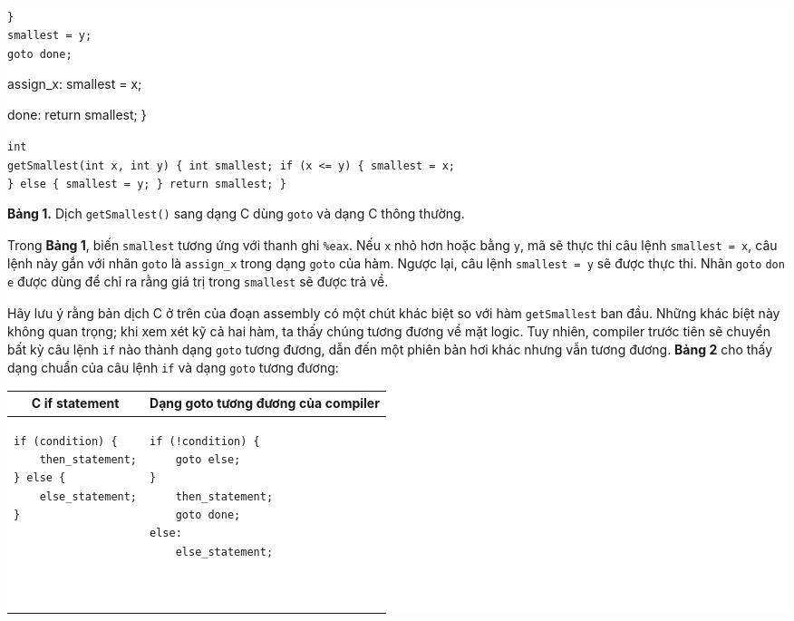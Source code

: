     }
    smallest = y;
    goto done;

assign_x:
    smallest = x;

done:
    return smallest;
}
</code></pre>
      </td>
      <td>
      <pre><code>int getSmallest(int x, int y) {
    int smallest;
    if (x <= y) {
        smallest = x;
    } else {
        smallest = y;
    }
    return smallest;
}
</code></pre>
      </td>
    </tr>
  </tbody>
</table>

**Bảng 1.** Dịch `getSmallest()` sang dạng C dùng `goto` và dạng C thông thường.

Trong **Bảng 1**, biến `smallest` tương ứng với thanh ghi `%eax`. Nếu `x` nhỏ hơn hoặc bằng `y`, mã sẽ thực thi câu lệnh `smallest = x`, câu lệnh này gắn với nhãn `goto` là `assign_x` trong dạng `goto` của hàm. Ngược lại, câu lệnh `smallest = y` sẽ được thực thi. Nhãn `goto` `done` được dùng để chỉ ra rằng giá trị trong `smallest` sẽ được trả về.

Hãy lưu ý rằng bản dịch C ở trên của đoạn assembly có một chút khác biệt so với hàm `getSmallest` ban đầu. Những khác biệt này không quan trọng; khi xem xét kỹ cả hai hàm, ta thấy chúng tương đương về mặt logic. Tuy nhiên, compiler trước tiên sẽ chuyển bất kỳ câu lệnh `if` nào thành dạng `goto` tương đương, dẫn đến một phiên bản hơi khác nhưng vẫn tương đương. **Bảng 2** cho thấy dạng chuẩn của câu lệnh `if` và dạng `goto` tương đương:

<table>
  <thead>
    <tr>
      <th>C if statement</th>
      <th>Dạng goto tương đương của compiler</th>
    </tr>
  </thead>
  <tbody>
    <tr>
      <td>
      <pre><code>if (condition) {
    then_statement;
} else {
    else_statement;
}
</code></pre>
      </td>
      <td>
      <pre><code>if (!condition) {
    goto else;
}
    then_statement;
    goto done;
else:
    else_statement;